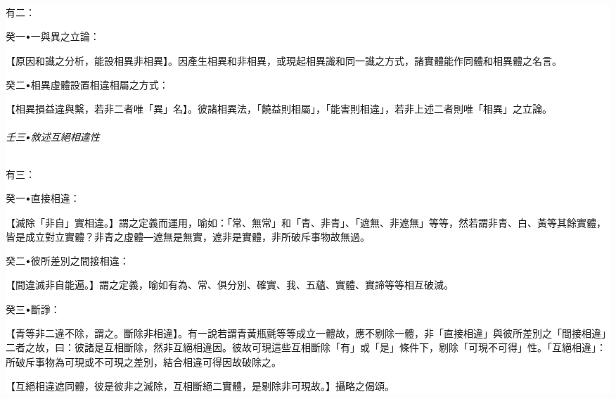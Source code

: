 有二：

癸一•一與異之立論：

【原因和識之分析，能設相異非相異】。因產生相異和非相異，或現起相異識和同一識之方式，諸實體能作同體和相異體之名言。

癸二•相異虛體設置相違相屬之方式：

【相異損益違與繫，若非二者唯「異」名】。彼諸相異法，「饒益則相屬」，「能害則相違」，若非上述二者則唯「相異」之立論。

###### 壬三•敘述互絕相違性

有三：

癸一•直接相違：

【滅除「非自」實相違。】謂之定義而運用，喻如：「常、無常」和「青、非青」、「遮無、非遮無」等等，然若謂非青、白、黃等其餘實體，皆是成立對立實體？非青之虛體—遮無是無實，遮非是實體，非所破斥事物故無過。

癸二•彼所差別之間接相違：

【間違滅非自能遍。】謂之定義，喻如有為、常、俱分別、確實、我、五蘊、實體、實諦等等相互破滅。

癸三•斷諍：

【青等非二違不除，謂之。斷除非相違】。有一說若謂青黃瓶氈等等成立一體故，應不剔除一體，非「直接相違」與彼所差別之「間接相違」二者之故，曰：彼諸是互相斷除，然非互絕相違因。彼故可現這些互相斷除「有」或「是」條件下，剔除「可現不可得」性。「互絕相違」：所破斥事物為可現或不可現之差別，結合相違可得因故破除之。

【互絕相違遮同體，彼是彼非之滅除，互相斷絕二實體，是剔除非可現故。】攝略之偈頌。